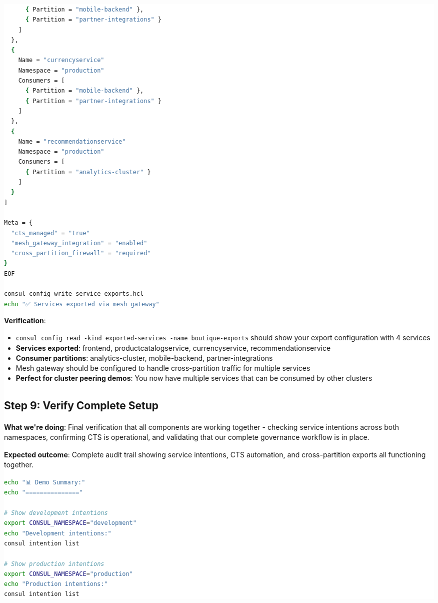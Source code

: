 ```bash
      { Partition = "mobile-backend" },
      { Partition = "partner-integrations" }
    ]
  },
  {
    Name = "currencyservice"
    Namespace = "production"
    Consumers = [
      { Partition = "mobile-backend" },
      { Partition = "partner-integrations" }
    ]
  },
  {
    Name = "recommendationservice"
    Namespace = "production"
    Consumers = [
      { Partition = "analytics-cluster" }
    ]
  }
]

Meta = {
  "cts_managed" = "true"
  "mesh_gateway_integration" = "enabled"
  "cross_partition_firewall" = "required"
}
EOF

consul config write service-exports.hcl
echo "✅ Services exported via mesh gateway"
```

**Verification**:
- `consul config read -kind exported-services -name boutique-exports` should show your export configuration with 4 services
- **Services exported**: frontend, productcatalogservice, currencyservice, recommendationservice
- **Consumer partitions**: analytics-cluster, mobile-backend, partner-integrations
- Mesh gateway should be configured to handle cross-partition traffic for multiple services
- **Perfect for cluster peering demos**: You now have multiple services that can be consumed by other clusters

## Step 9: Verify Complete Setup

**What we're doing**: Final verification that all components are working together - checking service intentions across both namespaces, confirming CTS is operational, and validating that our complete governance workflow is in place.

**Expected outcome**: Complete audit trail showing service intentions, CTS automation, and cross-partition exports all functioning together.

```bash
echo "📊 Demo Summary:"
echo "==============="

# Show development intentions
export CONSUL_NAMESPACE="development"
echo "Development intentions:"
consul intention list

# Show production intentions
export CONSUL_NAMESPACE="production"
echo "Production intentions:"
consul intention list

```